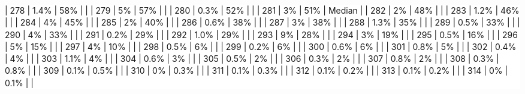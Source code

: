 | 278 | 1.4% | 58% |  |
| 279 | 5% | 57% |  |
| 280 | 0.3% | 52% |  |
| 281 | 3% | 51% | Median |
| 282 | 2% | 48% |  |
| 283 | 1.2% | 46% |  |
| 284 | 4% | 45% |  |
| 285 | 2% | 40% |  |
| 286 | 0.6% | 38% |  |
| 287 | 3% | 38% |  |
| 288 | 1.3% | 35% |  |
| 289 | 0.5% | 33% |  |
| 290 | 4% | 33% |  |
| 291 | 0.2% | 29% |  |
| 292 | 1.0% | 29% |  |
| 293 | 9% | 28% |  |
| 294 | 3% | 19% |  |
| 295 | 0.5% | 16% |  |
| 296 | 5% | 15% |  |
| 297 | 4% | 10% |  |
| 298 | 0.5% | 6% |  |
| 299 | 0.2% | 6% |  |
| 300 | 0.6% | 6% |  |
| 301 | 0.8% | 5% |  |
| 302 | 0.4% | 4% |  |
| 303 | 1.1% | 4% |  |
| 304 | 0.6% | 3% |  |
| 305 | 0.5% | 2% |  |
| 306 | 0.3% | 2% |  |
| 307 | 0.8% | 2% |  |
| 308 | 0.3% | 0.8% |  |
| 309 | 0.1% | 0.5% |  |
| 310 | 0% | 0.3% |  |
| 311 | 0.1% | 0.3% |  |
| 312 | 0.1% | 0.2% |  |
| 313 | 0.1% | 0.2% |  |
| 314 | 0% | 0.1% |  |